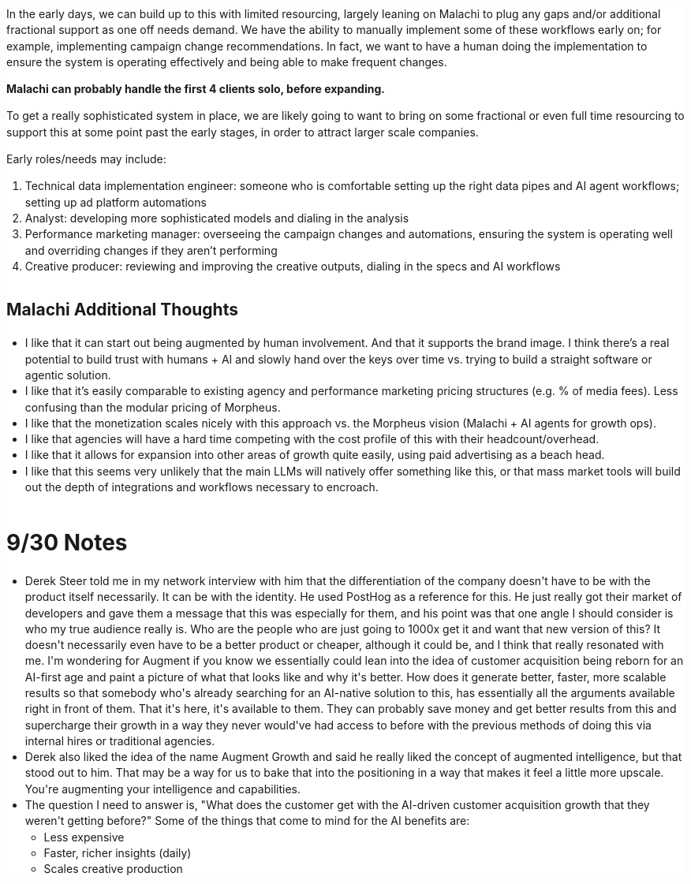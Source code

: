 In the early days, we can build up to this with limited resourcing, largely leaning on Malachi to plug any gaps and/or additional fractional support as one off needs demand. We have the ability to manually implement some of these workflows early on; for example, implementing campaign change recommendations. In fact, we want to have a human doing the implementation to ensure the system is operating effectively and being able to make frequent changes.

**Malachi can probably handle the first 4 clients solo, before expanding.**

To get a really sophisticated system in place, we are likely going to want to bring on some fractional or even full time resourcing to support this at some point past the early stages, in order to attract larger scale companies.

Early roles/needs may include:

1. Technical data implementation engineer: someone who is comfortable setting up the right data pipes and AI agent workflows; setting up ad platform automations 
2. Analyst: developing more sophisticated models and dialing in the analysis
3. Performance marketing manager: overseeing the campaign changes and automations, ensuring the system is operating well and overriding changes if they aren’t performing 
4. Creative producer: reviewing and improving the creative outputs, dialing in the specs and AI workflows

## Malachi Additional Thoughts

- I like that it can start out being augmented by human involvement. And that it supports the brand image. I think there’s a real potential to build trust with humans + AI and slowly hand over the keys over time vs. trying to build a straight software or agentic solution.
- I like that it’s easily comparable to existing agency and performance marketing pricing structures (e.g. % of media fees). Less confusing than the modular pricing of Morpheus.
- I like that the monetization scales nicely with this approach vs. the Morpheus vision (Malachi + AI agents for growth ops).
- I like that agencies will have a hard time competing with the cost profile of this with their headcount/overhead.
- I like that it allows for expansion into other areas of growth quite easily, using paid advertising as a beach head.
- I like that this seems very unlikely that the main LLMs will natively offer something like this, or that mass market tools will build out the depth of integrations and workflows necessary to encroach. 

# 9/30 Notes
- Derek Steer told me in my network interview with him that the differentiation of the company doesn't have to be with the product itself necessarily. It can be with the identity. He used PostHog as a reference for this. He just really got their market of developers and gave them a message that this was especially for them, and his point was that one angle I should consider is who my true audience really is. Who are the people who are just going to 1000x get it and want that new version of this? It doesn't necessarily even have to be a better product or cheaper, although it could be, and I think that really resonated with me. I'm wondering for Augment if you know we essentially could lean into the idea of customer acquisition being reborn for an AI-first age and paint a picture of what that looks like and why it's better. How does it generate better, faster, more scalable results so that somebody who's already searching for an AI-native solution to this, has essentially all the arguments available right in front of them. That it's here, it's available to them. They can probably save money and get better results from this and supercharge their growth in a way they never would've had access to before with the previous methods of doing this via internal hires or traditional agencies. 
- Derek also liked the idea of the name Augment Growth and said he really liked the concept of augmented intelligence, but that stood out to him. That may be a way for us to bake that into the positioning in a way that makes it feel a little more upscale. You're augmenting your intelligence and capabilities.
- The question I need to answer is, "What does the customer get with the AI-driven customer acquisition growth that they weren't getting before?" Some of the things that come to mind for the AI benefits are:
	- Less expensive
	- Faster, richer insights (daily)
	- Scales creative production